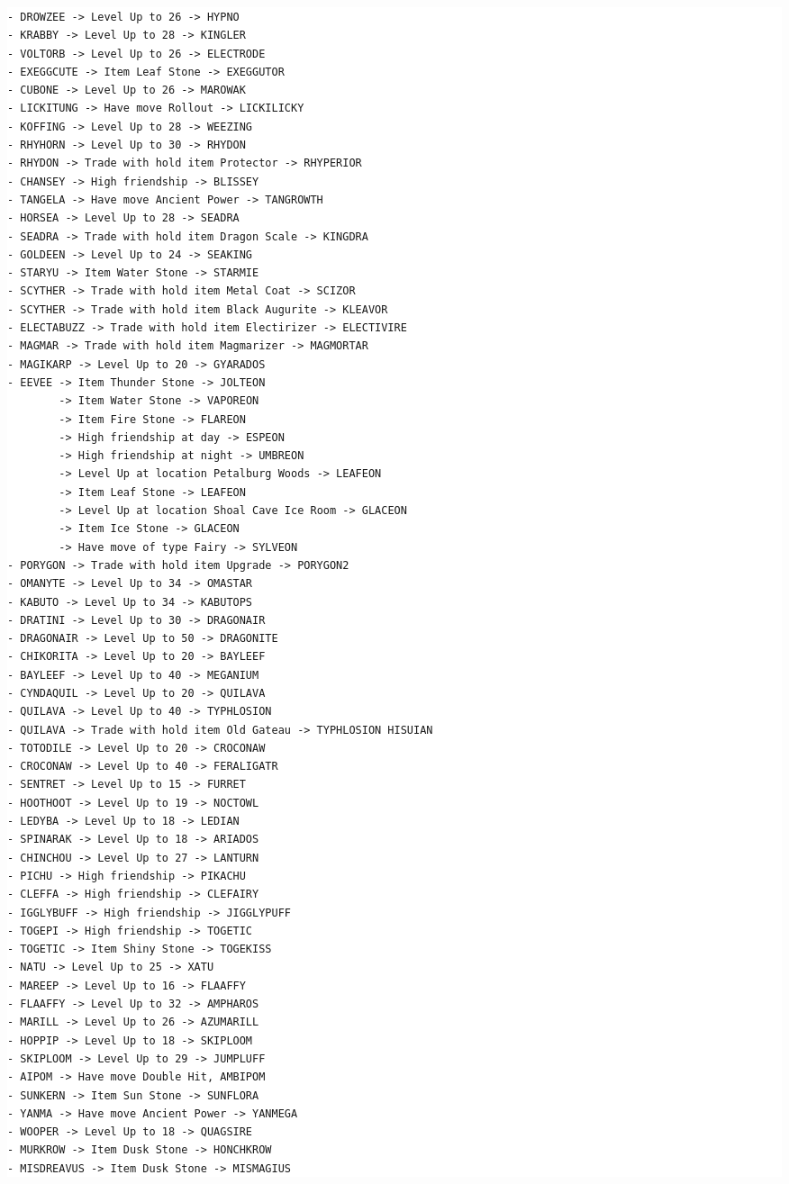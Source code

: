     - DROWZEE -> Level Up to 26 -> HYPNO
    - KRABBY -> Level Up to 28 -> KINGLER
    - VOLTORB -> Level Up to 26 -> ELECTRODE
    - EXEGGCUTE -> Item Leaf Stone -> EXEGGUTOR
    - CUBONE -> Level Up to 26 -> MAROWAK
    - LICKITUNG -> Have move Rollout -> LICKILICKY
    - KOFFING -> Level Up to 28 -> WEEZING
    - RHYHORN -> Level Up to 30 -> RHYDON
    - RHYDON -> Trade with hold item Protector -> RHYPERIOR
    - CHANSEY -> High friendship -> BLISSEY
    - TANGELA -> Have move Ancient Power -> TANGROWTH
    - HORSEA -> Level Up to 28 -> SEADRA
    - SEADRA -> Trade with hold item Dragon Scale -> KINGDRA
    - GOLDEEN -> Level Up to 24 -> SEAKING
    - STARYU -> Item Water Stone -> STARMIE
    - SCYTHER -> Trade with hold item Metal Coat -> SCIZOR
    - SCYTHER -> Trade with hold item Black Augurite -> KLEAVOR
    - ELECTABUZZ -> Trade with hold item Electirizer -> ELECTIVIRE
    - MAGMAR -> Trade with hold item Magmarizer -> MAGMORTAR
    - MAGIKARP -> Level Up to 20 -> GYARADOS
    - EEVEE -> Item Thunder Stone -> JOLTEON
            -> Item Water Stone -> VAPOREON
            -> Item Fire Stone -> FLAREON
            -> High friendship at day -> ESPEON
            -> High friendship at night -> UMBREON
            -> Level Up at location Petalburg Woods -> LEAFEON
            -> Item Leaf Stone -> LEAFEON
            -> Level Up at location Shoal Cave Ice Room -> GLACEON
            -> Item Ice Stone -> GLACEON
            -> Have move of type Fairy -> SYLVEON
    - PORYGON -> Trade with hold item Upgrade -> PORYGON2
    - OMANYTE -> Level Up to 34 -> OMASTAR
    - KABUTO -> Level Up to 34 -> KABUTOPS
    - DRATINI -> Level Up to 30 -> DRAGONAIR
    - DRAGONAIR -> Level Up to 50 -> DRAGONITE
    - CHIKORITA -> Level Up to 20 -> BAYLEEF
    - BAYLEEF -> Level Up to 40 -> MEGANIUM
    - CYNDAQUIL -> Level Up to 20 -> QUILAVA
    - QUILAVA -> Level Up to 40 -> TYPHLOSION
    - QUILAVA -> Trade with hold item Old Gateau -> TYPHLOSION HISUIAN
    - TOTODILE -> Level Up to 20 -> CROCONAW
    - CROCONAW -> Level Up to 40 -> FERALIGATR
    - SENTRET -> Level Up to 15 -> FURRET
    - HOOTHOOT -> Level Up to 19 -> NOCTOWL
    - LEDYBA -> Level Up to 18 -> LEDIAN
    - SPINARAK -> Level Up to 18 -> ARIADOS
    - CHINCHOU -> Level Up to 27 -> LANTURN
    - PICHU -> High friendship -> PIKACHU
    - CLEFFA -> High friendship -> CLEFAIRY
    - IGGLYBUFF -> High friendship -> JIGGLYPUFF
    - TOGEPI -> High friendship -> TOGETIC
    - TOGETIC -> Item Shiny Stone -> TOGEKISS
    - NATU -> Level Up to 25 -> XATU
    - MAREEP -> Level Up to 16 -> FLAAFFY
    - FLAAFFY -> Level Up to 32 -> AMPHAROS
    - MARILL -> Level Up to 26 -> AZUMARILL
    - HOPPIP -> Level Up to 18 -> SKIPLOOM
    - SKIPLOOM -> Level Up to 29 -> JUMPLUFF
    - AIPOM -> Have move Double Hit, AMBIPOM
    - SUNKERN -> Item Sun Stone -> SUNFLORA
    - YANMA -> Have move Ancient Power -> YANMEGA
    - WOOPER -> Level Up to 18 -> QUAGSIRE
    - MURKROW -> Item Dusk Stone -> HONCHKROW
    - MISDREAVUS -> Item Dusk Stone -> MISMAGIUS